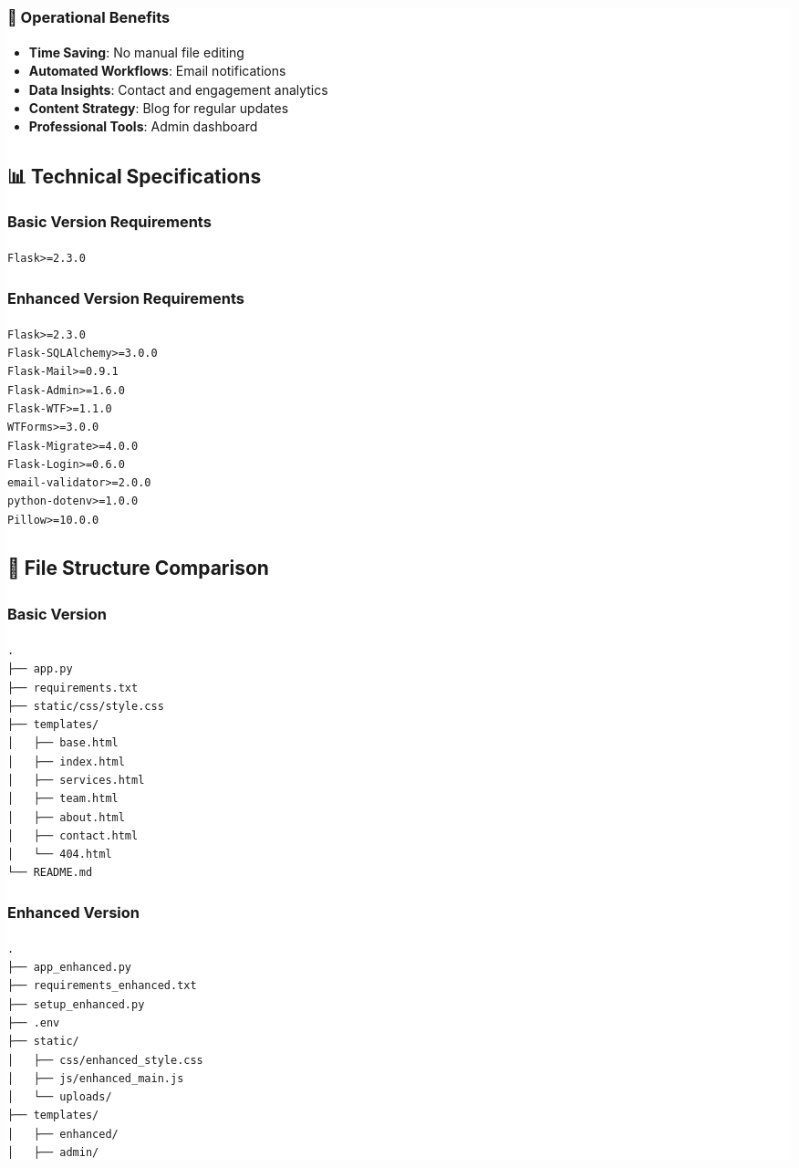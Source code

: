 ### 💼 Operational Benefits
- **Time Saving**: No manual file editing
- **Automated Workflows**: Email notifications
- **Data Insights**: Contact and engagement analytics
- **Content Strategy**: Blog for regular updates
- **Professional Tools**: Admin dashboard

## 📊 Technical Specifications

### Basic Version Requirements
```
Flask>=2.3.0
```

### Enhanced Version Requirements
```
Flask>=2.3.0
Flask-SQLAlchemy>=3.0.0
Flask-Mail>=0.9.1
Flask-Admin>=1.6.0
Flask-WTF>=1.1.0
WTForms>=3.0.0
Flask-Migrate>=4.0.0
Flask-Login>=0.6.0
email-validator>=2.0.0
python-dotenv>=1.0.0
Pillow>=10.0.0
```

## 🎯 File Structure Comparison

### Basic Version
```
.
├── app.py
├── requirements.txt
├── static/css/style.css
├── templates/
│   ├── base.html
│   ├── index.html
│   ├── services.html
│   ├── team.html
│   ├── about.html
│   ├── contact.html
│   └── 404.html
└── README.md
```

### Enhanced Version
```
.
├── app_enhanced.py
├── requirements_enhanced.txt
├── setup_enhanced.py
├── .env
├── static/
│   ├── css/enhanced_style.css
│   ├── js/enhanced_main.js
│   └── uploads/
├── templates/
│   ├── enhanced/
│   ├── admin/
```